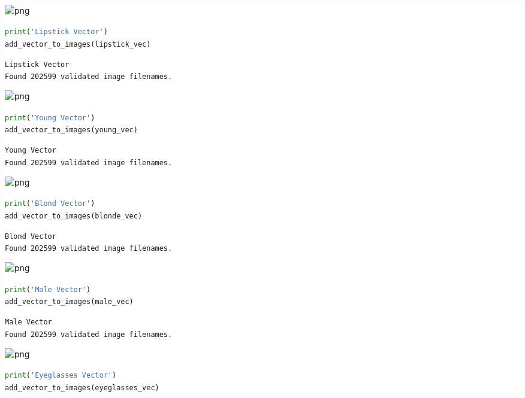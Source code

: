 ![png](VAE_on_CelebA_files/VAE_on_CelebA_47_1.png)



```python
print('Lipstick Vector')
add_vector_to_images(lipstick_vec)
```

    Lipstick Vector
    Found 202599 validated image filenames.
    


![png](VAE_on_CelebA_files/VAE_on_CelebA_48_1.png)



```python
print('Young Vector')
add_vector_to_images(young_vec)
```

    Young Vector
    Found 202599 validated image filenames.
    


![png](VAE_on_CelebA_files/VAE_on_CelebA_49_1.png)



```python
print('Blond Vector')
add_vector_to_images(blonde_vec)
```

    Blond Vector
    Found 202599 validated image filenames.
    


![png](VAE_on_CelebA_files/VAE_on_CelebA_50_1.png)



```python
print('Male Vector')
add_vector_to_images(male_vec)
```

    Male Vector
    Found 202599 validated image filenames.
    


![png](VAE_on_CelebA_files/VAE_on_CelebA_51_1.png)



```python
print('Eyeglasses Vector')
add_vector_to_images(eyeglasses_vec)
```
